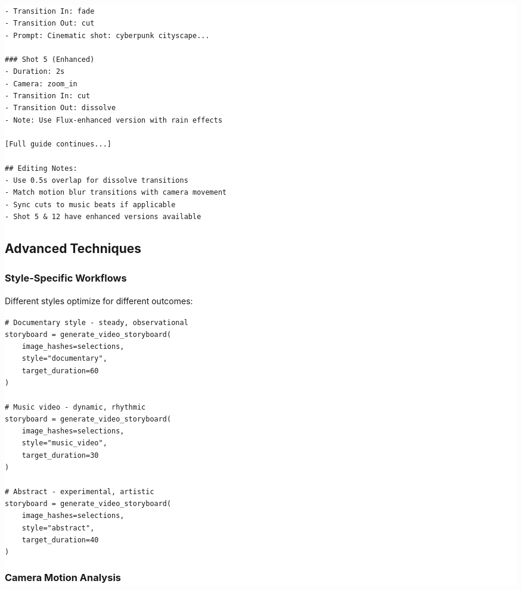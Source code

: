 ```
- Transition In: fade
- Transition Out: cut
- Prompt: Cinematic shot: cyberpunk cityscape...

### Shot 5 (Enhanced)
- Duration: 2s
- Camera: zoom_in
- Transition In: cut
- Transition Out: dissolve
- Note: Use Flux-enhanced version with rain effects

[Full guide continues...]

## Editing Notes:
- Use 0.5s overlap for dissolve transitions
- Match motion blur transitions with camera movement
- Sync cuts to music beats if applicable
- Shot 5 & 12 have enhanced versions available
```

## Advanced Techniques

### Style-Specific Workflows

Different styles optimize for different outcomes:

```
# Documentary style - steady, observational
storyboard = generate_video_storyboard(
    image_hashes=selections,
    style="documentary",
    target_duration=60
)

# Music video - dynamic, rhythmic
storyboard = generate_video_storyboard(
    image_hashes=selections,
    style="music_video",
    target_duration=30
)

# Abstract - experimental, artistic
storyboard = generate_video_storyboard(
    image_hashes=selections,
    style="abstract",
    target_duration=40
)
```

### Camera Motion Analysis
